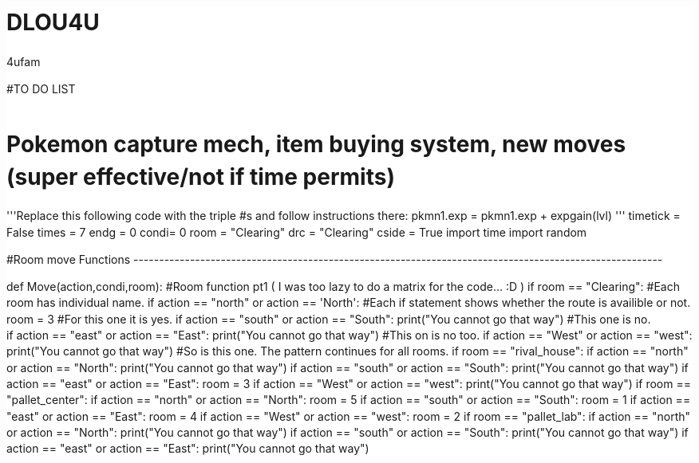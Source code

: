 # DLOU4U
4ufam


#TO DO LIST
# Pokemon capture mech, item buying system, new moves (super effective/not if time permits)
'''Replace this following code with the triple #s and follow instructions there:
    pkmn1.exp = pkmn1.exp + expgain(lvl)
    '''
timetick = False
times = 7
endg = 0
condi= 0
room = "Clearing"
drc = "Clearing"
cside = True
import time
import random




#Room move Functions -------------------------------------------------------------------------------------------------------
    
def Move(action,condi,room): #Room function pt1 ( I was too lazy to do a matrix for the code... :D )
    if room == "Clearing": #Each room has individual name.
        if action == "north" or action == 'North': #Each if statement shows whether the route is availible or not.
            room = 3 #For this one it is yes.
        if action == "south" or action == "South":
            print("You cannot go that way") #This one is no.    
        if action == "east" or action == "East":
            print("You cannot go that way") #This on is no too.
        if action == "West" or action == "west":
            print("You cannot go that way") #So is this one. The pattern continues for all rooms.
    if room == "rival_house":
        if action == "north" or action == "North":
            print("You cannot go that way")
        if action == "south" or action == "South":
            print("You cannot go that way")
        if action == "east" or action == "East":
            room = 3
        if action == "West" or action == "west":
            print("You cannot go that way")
    if room == "pallet_center":
        if action == "north" or action == "North":
            room = 5
        if action == "south" or action == "South":
            room = 1
        if action == "east" or action == "East":
            room = 4
        if action == "West" or action == "west":
            room = 2
    if room == "pallet_lab":
        if action == "north" or action == "North":
            print("You cannot go that way")
        if action == "south" or action == "South":
            print("You cannot go that way")
        if action == "east" or action == "East":
            print("You cannot go that way")